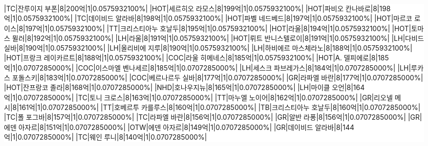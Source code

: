 |TC|잔루이지 부폰|8|200억|1|0.0575932100%|
|HOT|세르히오 라모스|8|199억|1|0.0575932100%|
|HOT|파비오 칸나바로|8|198억|1|0.0575932100%|
|TC|데이비드 알라바|8|198억|1|0.0575932100%|
|HOT|파벨 네드베드|8|197억|1|0.0575932100%|
|HOT|마르코 로이스|8|197억|1|0.0575932100%|
|TT|크리스티아누 호날두|8|195억|1|0.0575932100%|
|HOT|라울|8|194억|1|0.0575932100%|
|HOT|토마스 뮐러|8|192억|1|0.0575932100%|
|LH|라울|8|191억|1|0.0575932100%|
|HOT|뤼트 반니스텔로이|8|191억|1|0.0575932100%|
|LH|다비드 실바|8|190억|1|0.0575932100%|
|LH|올리비에 지루|8|190억|1|0.0575932100%|
|LH|하비에르 마스체라노|8|188억|1|0.0575932100%|
|HOT|프랑크 레이카르트|8|188억|1|0.0575932100%|
|COC|라울 히메네스|8|185억|1|0.0575932100%|
|HOT|A. 델피에로|8|185억|1|0.0707285000%|
|COC|이스마엘 벤나세르|8|185억|1|0.0707285000%|
|LH|세스크 파브레가스|8|184억|1|0.0707285000%|
|LH|루카스 포돌스키|8|183억|1|0.0707285000%|
|COC|베르나르두 실바|8|177억|1|0.0707285000%|
|GR|라파엘 바란|8|177억|1|0.0707285000%|
|HOT|잔프랑코 졸라|8|168억|1|0.0707285000%|
|NHD|호나우지뉴|8|165억|1|0.0707285000%|
|LH|마이클 오언|8|164억|1|0.0707285000%|
|TC|토니 크로스|8|163억|1|0.0707285000%|
|TT|마누엘 노이어|8|162억|1|0.0707285000%|
|GR|리오넬 메시|8|161억|1|0.0707285000%|
|TT|호베르투 카를루스|8|160억|1|0.0707285000%|
|TB|크리스티아누 호날두|8|160억|1|0.0707285000%|
|TC|폴 포그바|8|157억|1|0.0707285000%|
|TC|라파엘 바란|8|156억|1|0.0707285000%|
|GR|알반 라퐁|8|156억|1|0.0707285000%|
|GR|에덴 아자르|8|151억|1|0.0707285000%|
|OTW|에덴 아자르|8|149억|1|0.0707285000%|
|GR|데이비드 알라바|8|144억|1|0.0707285000%|
|TC|웨인 루니|8|140억|1|0.0707285000%|